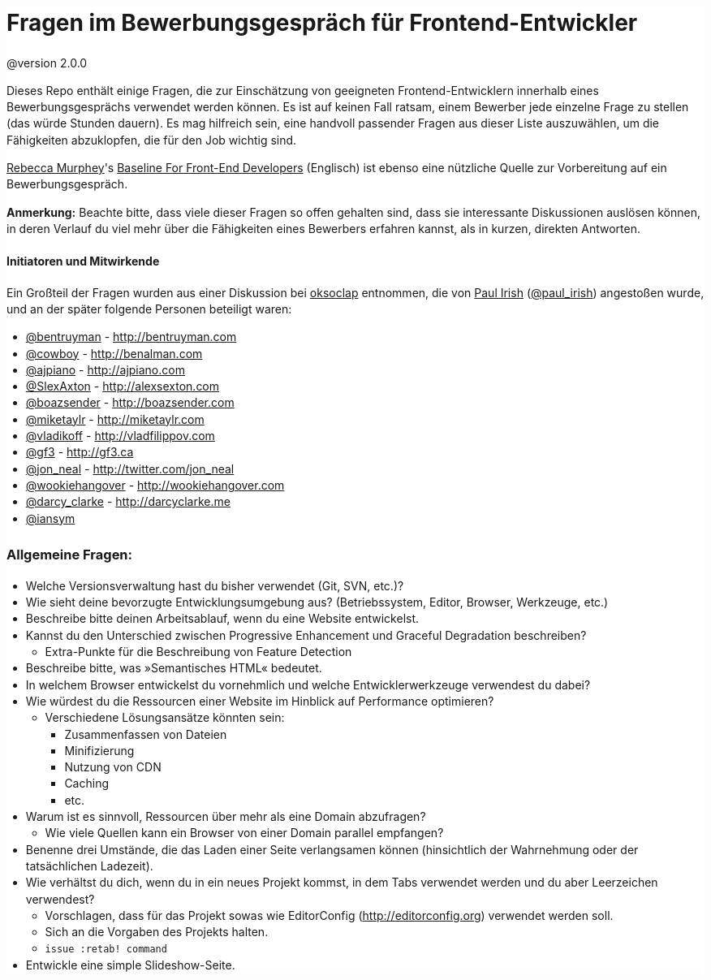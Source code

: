 # Fragen im Bewerbungsgespräch für Frontend-Entwickler

@version 2.0.0

Dieses Repo enthält einige Fragen, die zur Einschätzung von geeigneten Frontend-Entwicklern innerhalb eines Bewerbungsgesprächs verwendet werden können. Es ist auf keinen Fall ratsam, einem Bewerber jede einzelne Frage zu stellen (das würde Stunden dauern). Es mag hilfreich sein, eine handvoll passender Fragen aus dieser Liste auszuwählen, um die Fähigkeiten abzuklopfen, die für den Job wichtig sind.

[Rebecca Murphey](http://rmurphey.com/)'s [Baseline For Front-End Developers](http://rmurphey.com/blog/2012/04/12/a-baseline-for-front-end-developers/) (Englisch) ist ebenso eine nützliche Quelle zur Vorbereitung auf ein Bewerbungsgespräch.

**Anmerkung:** Beachte bitte, dass viele dieser Fragen so offen gehalten sind, dass sie interessante Diskussionen auslösen können, in deren Verlauf du viel mehr über die Fähigkeiten eines Bewerbers erfahren kannst, als in kurzen, direkten Antworten.

#### Initiatoren und Mitwirkende

Ein Großteil der Fragen wurden aus einer Diskussion bei [oksoclap](http://oksoclap.com/) entnommen, die von [Paul Irish](http://paulirish.com) ([@paul_irish](http://twitter.com/paul_irish)) angestoßen wurde, und an der später folgende Personen beteiligt waren:

* [@bentruyman](http://twitter.com/bentruyman) - http://bentruyman.com
* [@cowboy](http://twitter.com/cowboy) - http://benalman.com
* [@ajpiano](http://ajpiano) - http://ajpiano.com
* [@SlexAxton](http://twitter.com/slexaxton) - http://alexsexton.com
* [@boazsender](http://twitter.com/boazsender) - http://boazsender.com
* [@miketaylr](http://twitter.com/miketaylr) - http://miketaylr.com
* [@vladikoff](http://twitter.com/vladikoff) - http://vladfilippov.com
* [@gf3](http://twitter.com/gf3) - http://gf3.ca
* [@jon_neal](http://twitter.com/jon_neal) - http://twitter.com/jon_neal
* [@wookiehangover](http://twitter.com/wookiehangover) - http://wookiehangover.com
* [@darcy_clarke](http://twitter.com/darcy) - http://darcyclarke.me
* [@iansym](http://twitter.com)

### Allgemeine Fragen:

* Welche Versionsverwaltung hast du bisher verwendet (Git, SVN, etc.)?
* Wie sieht deine bevorzugte Entwicklungsumgebung aus? (Betriebssystem, Editor, Browser, Werkzeuge, etc.)
* Beschreibe bitte deinen Arbeitsablauf, wenn du eine Website entwickelst.
* Kannst du den Unterschied zwischen Progressive Enhancement und Graceful Degradation beschreiben?
	* Extra-Punkte für die Beschreibung von Feature Detection
* Beschreibe bitte, was »Semantisches HTML« bedeutet.
* In welchem Browser entwickelst du vornehmlich und welche Entwicklerwerkzeuge verwendest du dabei?
* Wie würdest du die Ressourcen einer Website im Hinblick auf Performance optimieren?
	* Verschiedene Lösungsansätze könnten sein:
		* Zusammenfassen von Dateien
		* Minifizierung
		* Nutzung von CDN
		* Caching
		* etc.
* Warum ist es sinnvoll, Ressourcen über mehr als eine Domain abzufragen?
	* Wie viele Quellen kann ein Browser von einer Domain parallel empfangen?
* Benenne drei Umstände, die das Laden einer Seite verlangsamen können (hinsichtlich der Wahrnehmung oder der tatsächlichen Ladezeit).
* Wie verhältst du dich, wenn du in ein neues Projekt kommst, in dem Tabs verwendet werden und du aber Leerzeichen verwendest?
	* Vorschlagen, dass für das Projekt sowas wie EditorConfig (http://editorconfig.org) verwendet werden soll.
	* Sich an die Vorgaben des Projekts halten.
	* `issue :retab! command`
* Entwickle eine simple Slideshow-Seite.